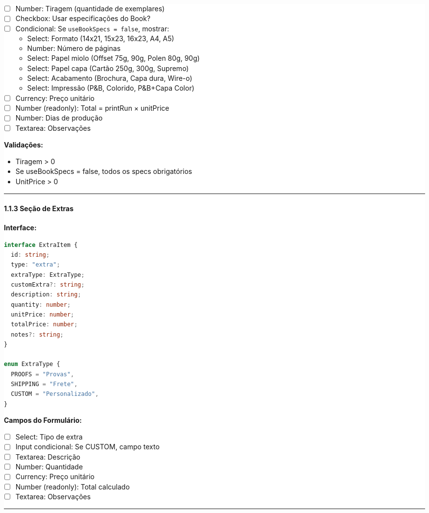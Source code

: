 - [ ] Number: Tiragem (quantidade de exemplares)
- [ ] Checkbox: Usar especificações do Book?
- [ ] Condicional: Se `useBookSpecs = false`, mostrar:
  - Select: Formato (14x21, 15x23, 16x23, A4, A5)
  - Number: Número de páginas
  - Select: Papel miolo (Offset 75g, 90g, Polen 80g, 90g)
  - Select: Papel capa (Cartão 250g, 300g, Supremo)
  - Select: Acabamento (Brochura, Capa dura, Wire-o)
  - Select: Impressão (P&B, Colorido, P&B+Capa Color)
- [ ] Currency: Preço unitário
- [ ] Number (readonly): Total = printRun × unitPrice
- [ ] Number: Dias de produção
- [ ] Textarea: Observações

**Validações:**

- Tiragem > 0
- Se useBookSpecs = false, todos os specs obrigatórios
- UnitPrice > 0

---

#### **1.1.3 Seção de Extras**

**Interface:**

```typescript
interface ExtraItem {
  id: string;
  type: "extra";
  extraType: ExtraType;
  customExtra?: string;
  description: string;
  quantity: number;
  unitPrice: number;
  totalPrice: number;
  notes?: string;
}

enum ExtraType {
  PROOFS = "Provas",
  SHIPPING = "Frete",
  CUSTOM = "Personalizado",
}
```

**Campos do Formulário:**

- [ ] Select: Tipo de extra
- [ ] Input condicional: Se CUSTOM, campo texto
- [ ] Textarea: Descrição
- [ ] Number: Quantidade
- [ ] Currency: Preço unitário
- [ ] Number (readonly): Total calculado
- [ ] Textarea: Observações

---